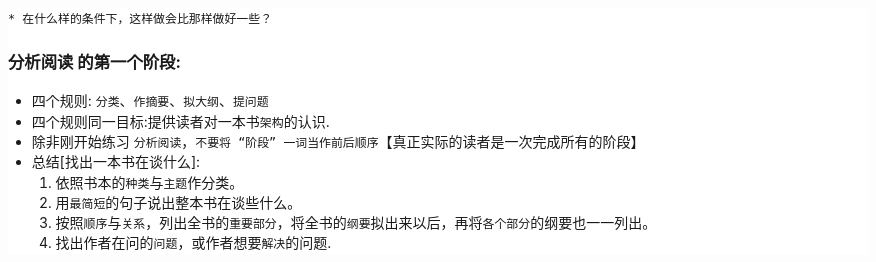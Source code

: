     * 在什么样的条件下，这样做会比那样做好一些？

### 分析阅读 的第一个阶段:
* 四个规则: `分类`、`作摘要`、`拟大纲`、`提问题`
* 四个规则同一目标:提供读者对一本书`架构`的认识.
* 除非刚开始练习 `分析阅读`，`不要将 “阶段” 一词当作前后顺序`【真正实际的读者是一次完成所有的阶段】
* 总结[找出一本书在谈什么]:
    1. 依照书本的`种类`与`主题`作分类。
    2. 用`最简短`的句子说出整本书在谈些什么。
    3. 按照`顺序`与`关系`，列出全书的`重要部分`，将全书的`纲要`拟出来以后，再将`各个部分`的纲要也一一列出。
    4. 找出作者在问的`问题`，或作者想要`解决`的问题.
